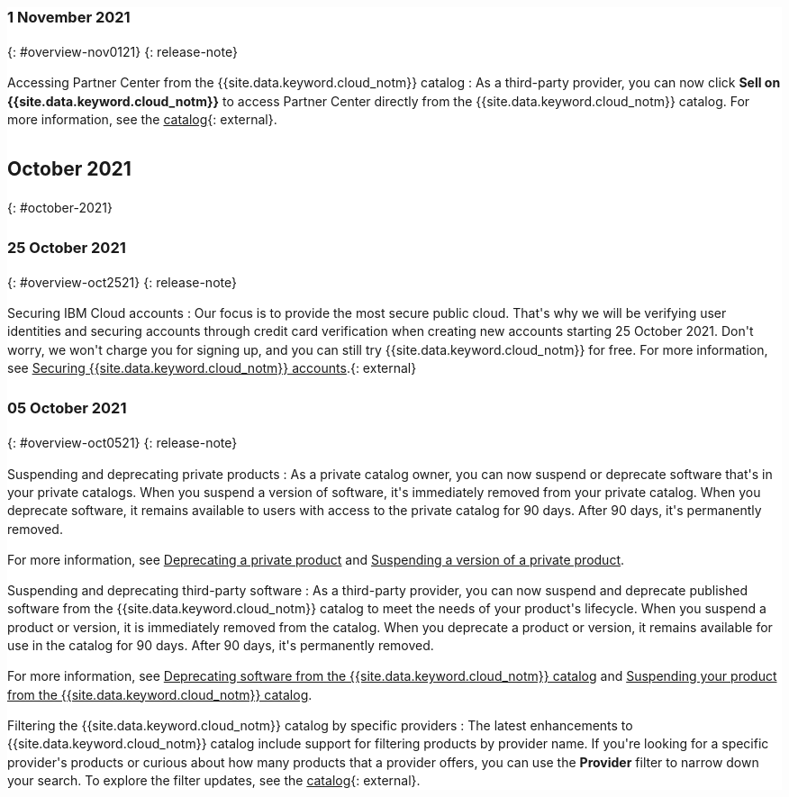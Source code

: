 ### 1 November 2021
{: #overview-nov0121}
{: release-note}

Accessing Partner Center from the {{site.data.keyword.cloud_notm}} catalog
:   As a third-party provider, you can now click **Sell on {{site.data.keyword.cloud_notm}}** to access Partner Center directly from the {{site.data.keyword.cloud_notm}} catalog. For more information, see the [catalog](/catalog){: external}. 

## October 2021
{: #october-2021}

### 25 October 2021
{: #overview-oct2521}
{: release-note}

Securing IBM Cloud accounts
:   Our focus is to provide the most secure public cloud. That's why we will be verifying user identities and securing accounts through credit card verification when creating new accounts starting 25 October 2021. Don't worry, we won't charge you for signing up, and you can still try {{site.data.keyword.cloud_notm}} for free. For more information, see [Securing {{site.data.keyword.cloud_notm}} accounts](https://www.ibm.com/cloud/blog/announcements/securing-ibm-cloud-accounts).{: external}

### 05 October 2021
{: #overview-oct0521}
{: release-note}

Suspending and deprecating private products
:   As a private catalog owner, you can now suspend or deprecate software that's in your private catalogs. When you suspend a version of software, it's immediately removed from your private catalog. When you deprecate software, it remains available to users with access to the private catalog for 90 days. After 90 days, it's permanently removed. 

   For more information, see [Deprecating a private product](/docs/account?topic=account-deprecate-product) and [Suspending a version of a private product](/docs/account?topic=account-suspend-product).
   
Suspending and deprecating third-party software
:   As a third-party provider, you can now suspend and deprecate published software from the {{site.data.keyword.cloud_notm}} catalog to meet the needs of your product's lifecycle. When you suspend a product or version, it is immediately removed from the catalog. When you deprecate a product or version, it remains available for use in the catalog for 90 days. After 90 days, it's permanently removed. 

   For more information, see [Deprecating software from the {{site.data.keyword.cloud_notm}} catalog](/docs/sell?topic=sell-deprecate-product) and [Suspending your product from the {{site.data.keyword.cloud_notm}} catalog](/docs/sell?topic=sell-suspend-product).
   
Filtering the {{site.data.keyword.cloud_notm}} catalog by specific providers
:   The latest enhancements to {{site.data.keyword.cloud_notm}} catalog include support for filtering products by provider name. If you're looking for a specific provider's products or curious about how many products that a provider offers, you can use the **Provider** filter to narrow down your search. To explore the filter updates, see the [catalog](/catalog){: external}.
